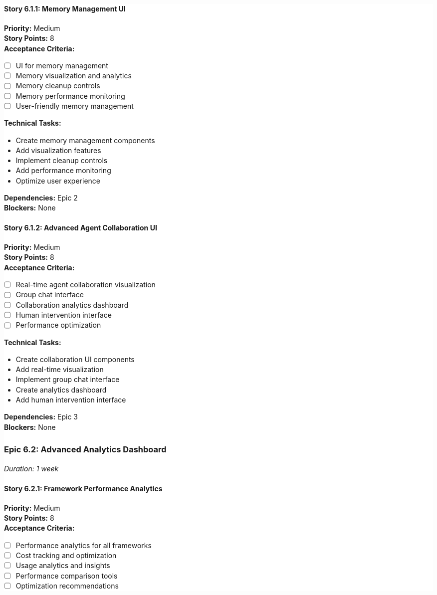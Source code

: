 #### **Story 6.1.1: Memory Management UI**
**Priority:** Medium  
**Story Points:** 8  
**Acceptance Criteria:**
- [ ] UI for memory management
- [ ] Memory visualization and analytics
- [ ] Memory cleanup controls
- [ ] Memory performance monitoring
- [ ] User-friendly memory management

**Technical Tasks:**
- Create memory management components
- Add visualization features
- Implement cleanup controls
- Add performance monitoring
- Optimize user experience

**Dependencies:** Epic 2  
**Blockers:** None

#### **Story 6.1.2: Advanced Agent Collaboration UI**
**Priority:** Medium  
**Story Points:** 8  
**Acceptance Criteria:**
- [ ] Real-time agent collaboration visualization
- [ ] Group chat interface
- [ ] Collaboration analytics dashboard
- [ ] Human intervention interface
- [ ] Performance optimization

**Technical Tasks:**
- Create collaboration UI components
- Add real-time visualization
- Implement group chat interface
- Create analytics dashboard
- Add human intervention interface

**Dependencies:** Epic 3  
**Blockers:** None

### **Epic 6.2: Advanced Analytics Dashboard**
*Duration: 1 week*

#### **Story 6.2.1: Framework Performance Analytics**
**Priority:** Medium  
**Story Points:** 8  
**Acceptance Criteria:**
- [ ] Performance analytics for all frameworks
- [ ] Cost tracking and optimization
- [ ] Usage analytics and insights
- [ ] Performance comparison tools
- [ ] Optimization recommendations
